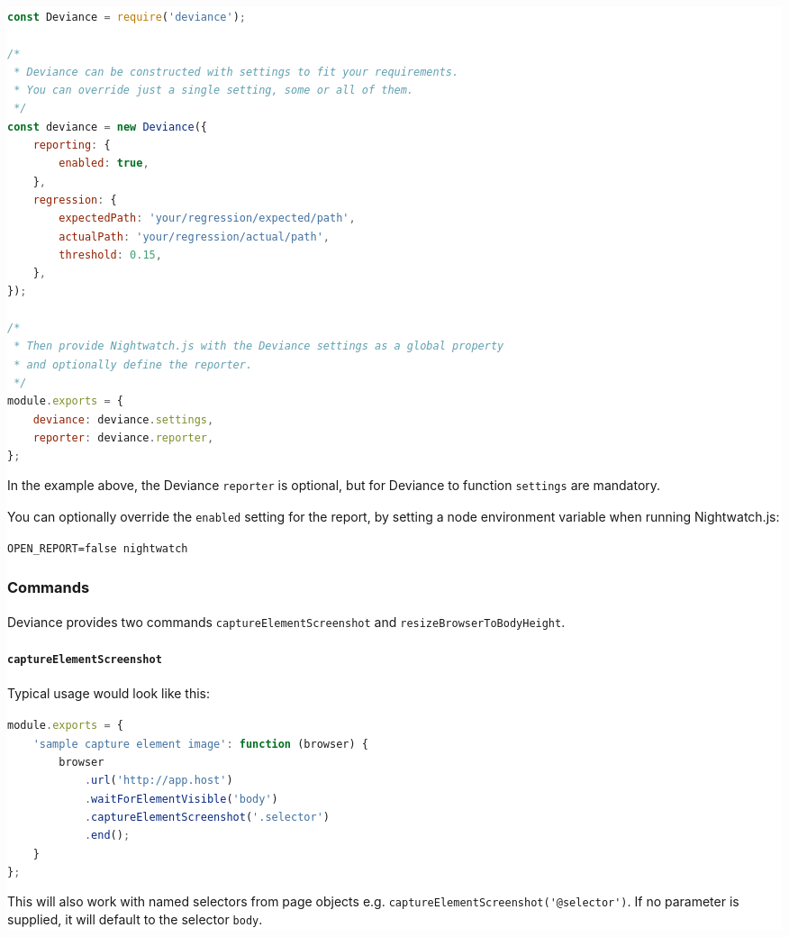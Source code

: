```javascript
const Deviance = require('deviance');

/*
 * Deviance can be constructed with settings to fit your requirements.
 * You can override just a single setting, some or all of them.
 */
const deviance = new Deviance({
    reporting: {
        enabled: true,
    },
    regression: {
        expectedPath: 'your/regression/expected/path',
        actualPath: 'your/regression/actual/path',
        threshold: 0.15,
    },
});

/*
 * Then provide Nightwatch.js with the Deviance settings as a global property
 * and optionally define the reporter.
 */
module.exports = {
    deviance: deviance.settings,
    reporter: deviance.reporter,
};

```
In the example above, the Deviance `reporter` is optional, but for Deviance to function `settings` are mandatory.

You can optionally override the `enabled` setting for the report, by setting a node environment variable when running Nightwatch.js:
```node
OPEN_REPORT=false nightwatch
```
### Commands
Deviance provides two commands `captureElementScreenshot` and `resizeBrowserToBodyHeight`.
#### `captureElementScreenshot`
Typical usage would look like this:
```javascript
module.exports = {
    'sample capture element image': function (browser) {
        browser
            .url('http://app.host')
            .waitForElementVisible('body')
            .captureElementScreenshot('.selector')
            .end();
    }
};
``` 
This will also work with named selectors from page objects e.g. `captureElementScreenshot('@selector')`. If no parameter is supplied, it will default to the selector `body`.
